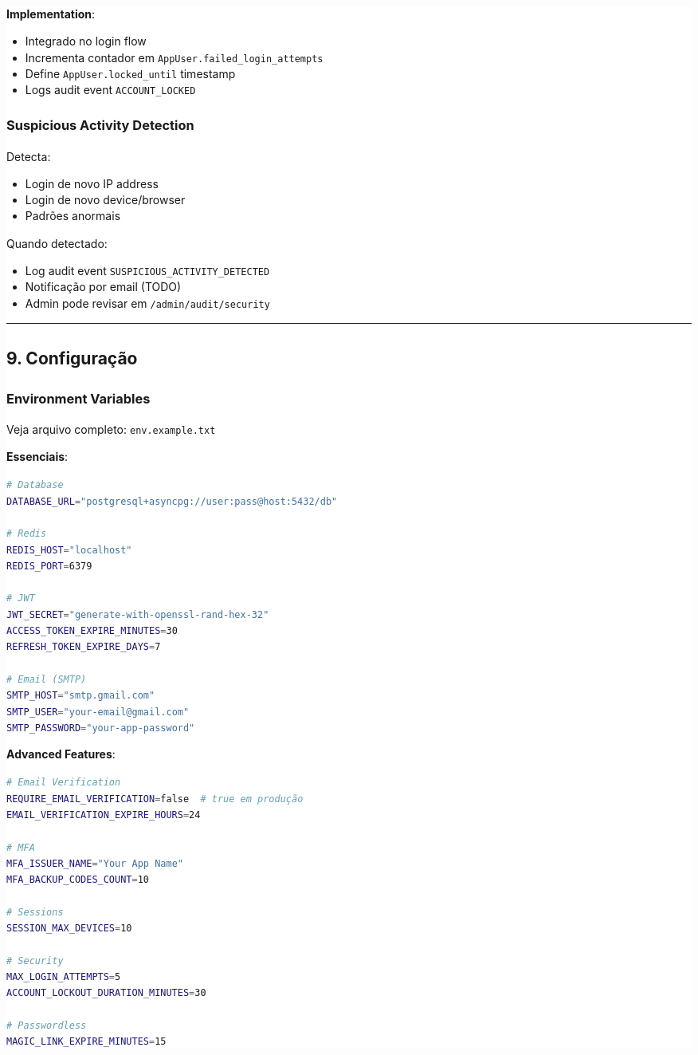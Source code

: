 **Implementation**:
- Integrado no login flow
- Incrementa contador em `AppUser.failed_login_attempts`
- Define `AppUser.locked_until` timestamp
- Logs audit event `ACCOUNT_LOCKED`

### Suspicious Activity Detection

Detecta:
- Login de novo IP address
- Login de novo device/browser
- Padrões anormais

Quando detectado:
- Log audit event `SUSPICIOUS_ACTIVITY_DETECTED`
- Notificação por email (TODO)
- Admin pode revisar em `/admin/audit/security`

---

## 9. Configuração

### Environment Variables

Veja arquivo completo: `env.example.txt`

**Essenciais**:
```bash
# Database
DATABASE_URL="postgresql+asyncpg://user:pass@host:5432/db"

# Redis
REDIS_HOST="localhost"
REDIS_PORT=6379

# JWT
JWT_SECRET="generate-with-openssl-rand-hex-32"
ACCESS_TOKEN_EXPIRE_MINUTES=30
REFRESH_TOKEN_EXPIRE_DAYS=7

# Email (SMTP)
SMTP_HOST="smtp.gmail.com"
SMTP_USER="your-email@gmail.com"
SMTP_PASSWORD="your-app-password"
```

**Advanced Features**:
```bash
# Email Verification
REQUIRE_EMAIL_VERIFICATION=false  # true em produção
EMAIL_VERIFICATION_EXPIRE_HOURS=24

# MFA
MFA_ISSUER_NAME="Your App Name"
MFA_BACKUP_CODES_COUNT=10

# Sessions
SESSION_MAX_DEVICES=10

# Security
MAX_LOGIN_ATTEMPTS=5
ACCOUNT_LOCKOUT_DURATION_MINUTES=30

# Passwordless
MAGIC_LINK_EXPIRE_MINUTES=15
```